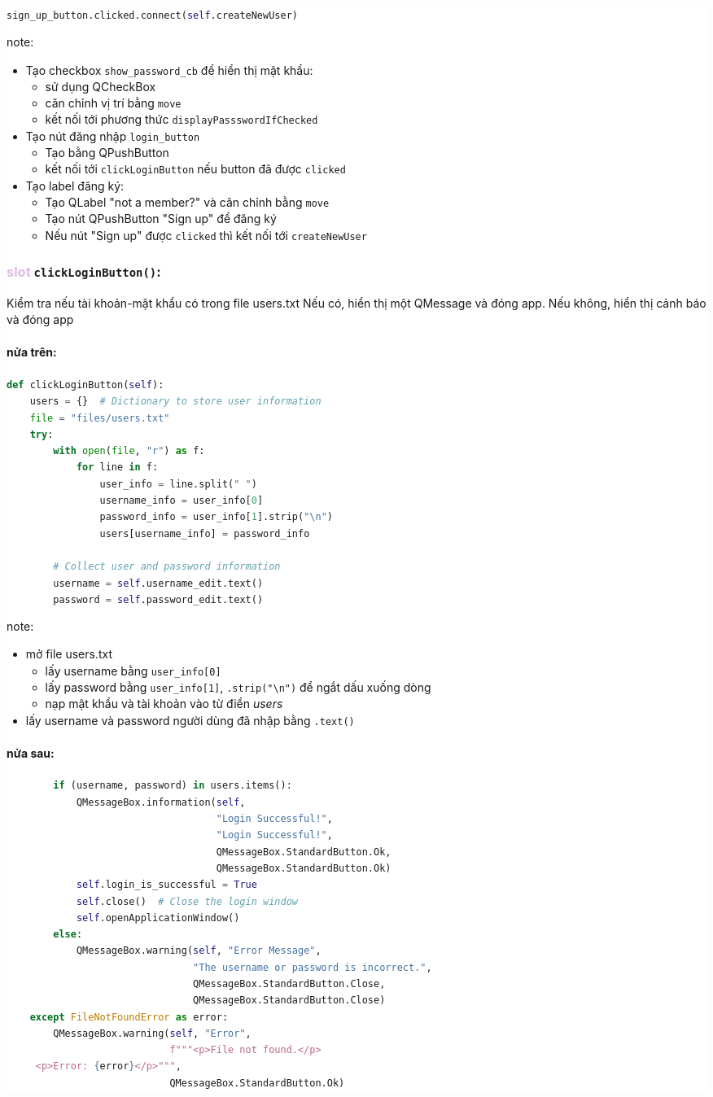 ```python
sign_up_button.clicked.connect(self.createNewUser)
```
note:
- Tạo checkbox `show_password_cb` để hiển thị mật khẩu:
	- sử dụng QCheckBox
	- căn chỉnh vị trí bằng `move`
	- kết nối tới phương thức `displayPassswordIfChecked`
- Tạo nút đăng nhập `login_button`
	- Tạo bằng QPushButton
	- kết nối tới `clickLoginButton` nếu button đã được `clicked`
- Tạo label đăng ký:
	- Tạo QLabel "not a member?" và căn chỉnh bằng `move`
	- Tạo nút QPushButton "Sign up" để đăng ký
	- Nếu nút "Sign up" được `clicked` thì kết nối tới `createNewUser`
### <span style="color:rgb(224, 187, 228)">slot</span> `clickLoginButton()`:
Kiểm tra nếu tài khoản-mật khẩu có trong file users.txt
Nếu có, hiển thị một QMessage và đóng app. Nếu không, hiển thị cảnh báo và đóng app
#### nửa trên:
```python
def clickLoginButton(self):  
    users = {}  # Dictionary to store user information  
    file = "files/users.txt"  
    try:  
        with open(file, "r") as f:  
            for line in f:  
                user_info = line.split(" ")  
                username_info = user_info[0]  
                password_info = user_info[1].strip("\n")  
                users[username_info] = password_info  
  
        # Collect user and password information  
        username = self.username_edit.text()  
        password = self.password_edit.text()
```
note:
- mở file users.txt 
	- lấy username bằng `user_info[0]`
	- lấy password bằng `user_info[1]`, `.strip("\n")` để ngắt dấu xuống dòng
	- nạp mật khẩu và tài khoản vào từ điển _users_
- lấy username và password người dùng đã nhập bằng `.text()`
#### nửa sau:
```python
		if (username, password) in users.items():  
	        QMessageBox.information(self,  
	                                "Login Successful!",  
	                                "Login Successful!",  
	                                QMessageBox.StandardButton.Ok,  
	                                QMessageBox.StandardButton.Ok)  
	        self.login_is_successful = True  
	        self.close()  # Close the login window  
	        self.openApplicationWindow()  
	    else:  
	        QMessageBox.warning(self, "Error Message",  
	                            "The username or password is incorrect.",  
	                            QMessageBox.StandardButton.Close,  
	                            QMessageBox.StandardButton.Close)  
	except FileNotFoundError as error:  
	    QMessageBox.warning(self, "Error",  
	                        f"""<p>File not found.</p>  
	 <p>Error: {error}</p>""",  
	                        QMessageBox.StandardButton.Ok)  
```